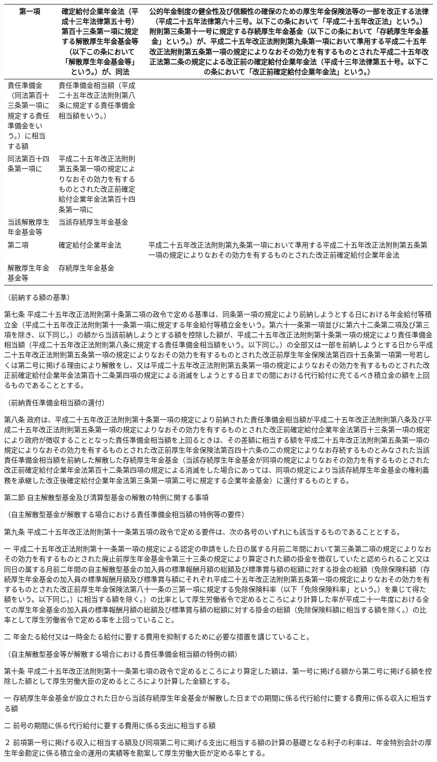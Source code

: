 第一項 | 確定給付企業年金法（平成十三年法律第五十号）第百十三条第一項に規定する解散厚生年金基金等（以下この条において「解散厚生年金基金等」という。）が、同法 | 公的年金制度の健全性及び信頼性の確保のための厚生年金保険法等の一部を改正する法律（平成二十五年法律第六十三号。以下この条において「平成二十五年改正法」という。）附則第三条第十一号に規定する存続厚生年金基金（以下この条において「存続厚生年金基金」という。）が、平成二十五年改正法附則第九条第一項において準用する平成二十五年改正法附則第五条第一項の規定によりなおその効力を有するものとされた平成二十五年改正法第二条の規定による改正前の確定給付企業年金法（平成十三年法律第五十号。以下この条において「改正前確定給付企業年金法」という。）  
---|---|---  
| 責任準備金（同法第百十三条第一項に規定する責任準備金をいう。）に相当する額 | 責任準備金相当額（平成二十五年改正法附則第八条に規定する責任準備金相当額をいう。）  
| 同法第百十四条第一項に | 平成二十五年改正法附則第五条第一項の規定によりなおその効力を有するものとされた改正前確定給付企業年金法第百十四条第一項に  
| 当該解散厚生年金基金等 | 当該存続厚生年金基金  
第二項 | 確定給付企業年金法 | 平成二十五年改正法附則第九条第一項において準用する平成二十五年改正法附則第五条第一項の規定によりなおその効力を有するものとされた改正前確定給付企業年金法  
| 解散厚生年金基金等 | 存続厚生年金基金  
  
（前納する額の基準）

第七条 平成二十五年改正法附則第十条第二項の政令で定める基準は、同条第一項の規定により前納しようとする日における年金給付等積立金（平成二十五年改正法附則第十一条第一項に規定する年金給付等積立金をいう。第六十一条第一項並びに第六十二条第二項及び第三項を除き、以下同じ。）の額から当該前納しようとする額を控除した額が、平成二十五年改正法附則第十条第一項の規定により責任準備金相当額（平成二十五年改正法附則第八条に規定する責任準備金相当額をいう。以下同じ。）の全部又は一部を前納しようとする日から平成二十五年改正法附則第五条第一項の規定によりなおその効力を有するものとされた改正前厚生年金保険法第百四十五条第一項第一号若しくは第二号に掲げる理由により解散をし、又は平成二十五年改正法附則第五条第一項の規定によりなおその効力を有するものとされた改正前確定給付企業年金法第百十二条第四項の規定による消滅をしようとする日までの間における代行給付に充てるべき積立金の額を上回るものであることとする。

（前納責任準備金相当額の還付）

第八条 政府は、平成二十五年改正法附則第十条第一項の規定により前納された責任準備金相当額が平成二十五年改正法附則第八条及び平成二十五年改正法附則第五条第一項の規定によりなおその効力を有するものとされた改正前確定給付企業年金法第百十三条第一項の規定により政府が徴収することとなった責任準備金相当額を上回るときは、その差額に相当する額を平成二十五年改正法附則第五条第一項の規定によりなおその効力を有するものとされた改正前厚生年金保険法第百四十六条の二の規定によりなお存続するものとみなされた当該責任準備金相当額を前納した解散した存続厚生年金基金（当該存続厚生年金基金が同項の規定によりなおその効力を有するものとされた改正前確定給付企業年金法第百十二条第四項の規定による消滅をした場合にあっては、同項の規定により当該存続厚生年金基金の権利義務を承継した改正後確定給付企業年金法第三条第一項第二号に規定する企業年金基金）に還付するものとする。

第二節 自主解散型基金及び清算型基金の解散の特例に関する事項

（自主解散型基金が解散する場合における責任準備金相当額の特例等の要件）

第九条 平成二十五年改正法附則第十一条第五項の政令で定める要件は、次の各号のいずれにも該当するものであることとする。

一 平成二十五年改正法附則第十一条第一項の規定による認定の申請をした日の属する月前二年間において第三条第二項の規定によりなおその効力を有するものとされた廃止前厚生年金基金令第三十三条の規定により算定された額の掛金を徴収していたと認められること又は同日の属する月前二年間の自主解散型基金の加入員の標準報酬月額の総額及び標準賞与額の総額に対する掛金の総額（免除保険料額（存続厚生年金基金の加入員の標準報酬月額及び標準賞与額にそれぞれ平成二十五年改正法附則第五条第一項の規定によりなおその効力を有するものとされた改正前厚生年金保険法第八十一条の三第一項に規定する免除保険料率（以下「免除保険料率」という。）を乗じて得た額をいう。以下同じ。）に相当する額を除く。）の比率として厚生労働省令で定めるところにより計算した率が平成二十一年度における全ての厚生年金基金の加入員の標準報酬月額の総額及び標準賞与額の総額に対する掛金の総額（免除保険料額に相当する額を除く。）の比率として厚生労働省令で定める率を上回っていること。

二 年金たる給付又は一時金たる給付に要する費用を抑制するために必要な措置を講じていること。

（自主解散型基金等が解散する場合における責任準備金相当額の特例の額）

第十条 平成二十五年改正法附則第十一条第七項の政令で定めるところにより算定した額は、第一号に掲げる額から第二号に掲げる額を控除した額として厚生労働大臣の定めるところにより計算した金額とする。

一 存続厚生年金基金が設立された日から当該存続厚生年金基金が解散した日までの期間に係る代行給付に要する費用に係る収入に相当する額

二 前号の期間に係る代行給付に要する費用に係る支出に相当する額

２ 前項第一号に掲げる収入に相当する額及び同項第二号に掲げる支出に相当する額の計算の基礎となる利子の利率は、年金特別会計の厚生年金勘定に係る積立金の運用の実績等を勘案して厚生労働大臣が定める率とする。

